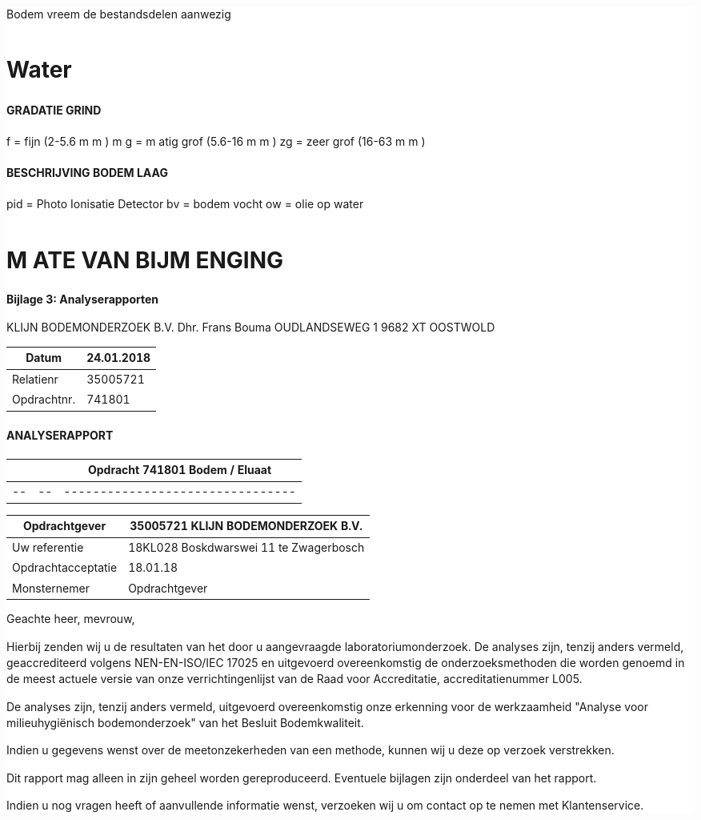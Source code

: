Bodem vreem de bestandsdelen aanwezig

# Water

#### **GRADATIE GRIND**

f = fijn (2-5.6 m m ) m g = m atig grof (5.6-16 m m ) zg = zeer grof (16-63 m m )

#### **BESCHRIJVING BODEM LAAG**

pid = Photo Ionisatie Detector bv = bodem vocht ow = olie op water

# **M ATE VAN BIJM ENGING**

**Bijlage 3: Analyserapporten**

KLIJN BODEMONDERZOEK B.V. Dhr. Frans Bouma OUDLANDSEWEG 1 9682 XT OOSTWOLD

| Datum       | 24.01.2018 |
|-------------|------------|
| Relatienr   | 35005721   |
| Opdrachtnr. | 741801     |

#### **ANALYSERAPPORT**

|  |  | Opdracht 741801 Bodem / Eluaat |
|--|--|--------------------------------|
|--|--|--------------------------------|

| Opdrachtgever      | 35005721 KLIJN BODEMONDERZOEK B.V.     |
|--------------------|----------------------------------------|
| Uw referentie      | 18KL028 Boskdwarswei 11 te Zwagerbosch |
| Opdrachtacceptatie | 18.01.18                               |
| Monsternemer       | Opdrachtgever                          |

Geachte heer, mevrouw,

Hierbij zenden wij u de resultaten van het door u aangevraagde laboratoriumonderzoek. De analyses zijn, tenzij anders vermeld, geaccrediteerd volgens NEN-EN-ISO/IEC 17025 en uitgevoerd overeenkomstig de onderzoeksmethoden die worden genoemd in de meest actuele versie van onze verrichtingenlijst van de Raad voor Accreditatie, accreditatienummer L005.

De analyses zijn, tenzij anders vermeld, uitgevoerd overeenkomstig onze erkenning voor de werkzaamheid "Analyse voor milieuhygiënisch bodemonderzoek" van het Besluit Bodemkwaliteit.

Indien u gegevens wenst over de meetonzekerheden van een methode, kunnen wij u deze op verzoek verstrekken.

Dit rapport mag alleen in zijn geheel worden gereproduceerd. Eventuele bijlagen zijn onderdeel van het rapport.

Indien u nog vragen heeft of aanvullende informatie wenst, verzoeken wij u om contact op te nemen met Klantenservice.
